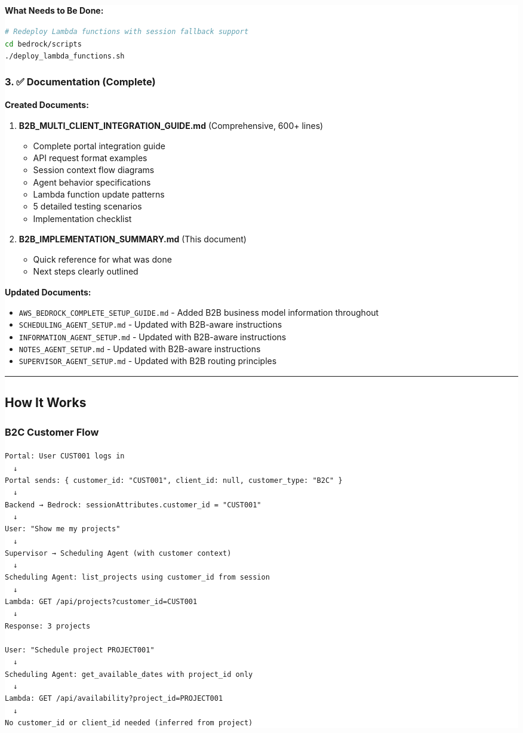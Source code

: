 **What Needs to Be Done:**
```bash
# Redeploy Lambda functions with session fallback support
cd bedrock/scripts
./deploy_lambda_functions.sh
```

### 3. ✅ Documentation (Complete)

**Created Documents:**

1. **B2B_MULTI_CLIENT_INTEGRATION_GUIDE.md** (Comprehensive, 600+ lines)
   - Complete portal integration guide
   - API request format examples
   - Session context flow diagrams
   - Agent behavior specifications
   - Lambda function update patterns
   - 5 detailed testing scenarios
   - Implementation checklist

2. **B2B_IMPLEMENTATION_SUMMARY.md** (This document)
   - Quick reference for what was done
   - Next steps clearly outlined

**Updated Documents:**
- `AWS_BEDROCK_COMPLETE_SETUP_GUIDE.md` - Added B2B business model information throughout
- `SCHEDULING_AGENT_SETUP.md` - Updated with B2B-aware instructions
- `INFORMATION_AGENT_SETUP.md` - Updated with B2B-aware instructions
- `NOTES_AGENT_SETUP.md` - Updated with B2B-aware instructions
- `SUPERVISOR_AGENT_SETUP.md` - Updated with B2B routing principles

---

## How It Works

### B2C Customer Flow

```
Portal: User CUST001 logs in
  ↓
Portal sends: { customer_id: "CUST001", client_id: null, customer_type: "B2C" }
  ↓
Backend → Bedrock: sessionAttributes.customer_id = "CUST001"
  ↓
User: "Show me my projects"
  ↓
Supervisor → Scheduling Agent (with customer context)
  ↓
Scheduling Agent: list_projects using customer_id from session
  ↓
Lambda: GET /api/projects?customer_id=CUST001
  ↓
Response: 3 projects

User: "Schedule project PROJECT001"
  ↓
Scheduling Agent: get_available_dates with project_id only
  ↓
Lambda: GET /api/availability?project_id=PROJECT001
  ↓
No customer_id or client_id needed (inferred from project)
```
